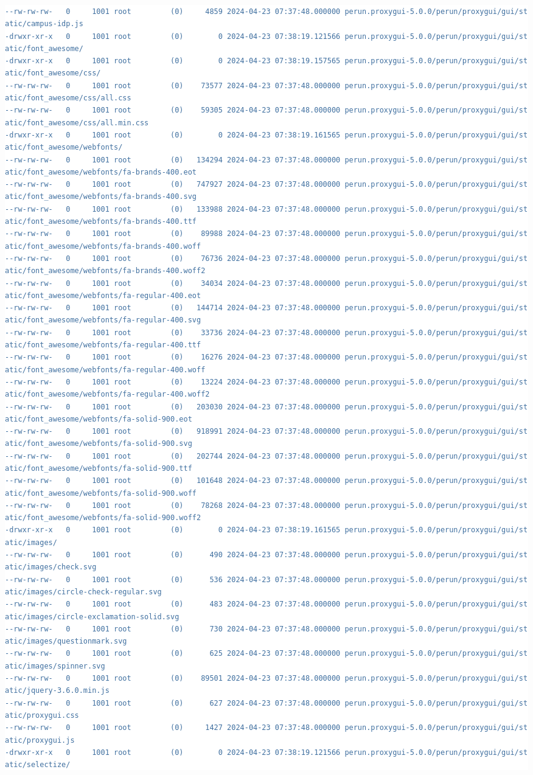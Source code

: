 ```diff
--rw-rw-rw-   0     1001 root         (0)     4859 2024-04-23 07:37:48.000000 perun.proxygui-5.0.0/perun/proxygui/gui/static/campus-idp.js
-drwxr-xr-x   0     1001 root         (0)        0 2024-04-23 07:38:19.121566 perun.proxygui-5.0.0/perun/proxygui/gui/static/font_awesome/
-drwxr-xr-x   0     1001 root         (0)        0 2024-04-23 07:38:19.157565 perun.proxygui-5.0.0/perun/proxygui/gui/static/font_awesome/css/
--rw-rw-rw-   0     1001 root         (0)    73577 2024-04-23 07:37:48.000000 perun.proxygui-5.0.0/perun/proxygui/gui/static/font_awesome/css/all.css
--rw-rw-rw-   0     1001 root         (0)    59305 2024-04-23 07:37:48.000000 perun.proxygui-5.0.0/perun/proxygui/gui/static/font_awesome/css/all.min.css
-drwxr-xr-x   0     1001 root         (0)        0 2024-04-23 07:38:19.161565 perun.proxygui-5.0.0/perun/proxygui/gui/static/font_awesome/webfonts/
--rw-rw-rw-   0     1001 root         (0)   134294 2024-04-23 07:37:48.000000 perun.proxygui-5.0.0/perun/proxygui/gui/static/font_awesome/webfonts/fa-brands-400.eot
--rw-rw-rw-   0     1001 root         (0)   747927 2024-04-23 07:37:48.000000 perun.proxygui-5.0.0/perun/proxygui/gui/static/font_awesome/webfonts/fa-brands-400.svg
--rw-rw-rw-   0     1001 root         (0)   133988 2024-04-23 07:37:48.000000 perun.proxygui-5.0.0/perun/proxygui/gui/static/font_awesome/webfonts/fa-brands-400.ttf
--rw-rw-rw-   0     1001 root         (0)    89988 2024-04-23 07:37:48.000000 perun.proxygui-5.0.0/perun/proxygui/gui/static/font_awesome/webfonts/fa-brands-400.woff
--rw-rw-rw-   0     1001 root         (0)    76736 2024-04-23 07:37:48.000000 perun.proxygui-5.0.0/perun/proxygui/gui/static/font_awesome/webfonts/fa-brands-400.woff2
--rw-rw-rw-   0     1001 root         (0)    34034 2024-04-23 07:37:48.000000 perun.proxygui-5.0.0/perun/proxygui/gui/static/font_awesome/webfonts/fa-regular-400.eot
--rw-rw-rw-   0     1001 root         (0)   144714 2024-04-23 07:37:48.000000 perun.proxygui-5.0.0/perun/proxygui/gui/static/font_awesome/webfonts/fa-regular-400.svg
--rw-rw-rw-   0     1001 root         (0)    33736 2024-04-23 07:37:48.000000 perun.proxygui-5.0.0/perun/proxygui/gui/static/font_awesome/webfonts/fa-regular-400.ttf
--rw-rw-rw-   0     1001 root         (0)    16276 2024-04-23 07:37:48.000000 perun.proxygui-5.0.0/perun/proxygui/gui/static/font_awesome/webfonts/fa-regular-400.woff
--rw-rw-rw-   0     1001 root         (0)    13224 2024-04-23 07:37:48.000000 perun.proxygui-5.0.0/perun/proxygui/gui/static/font_awesome/webfonts/fa-regular-400.woff2
--rw-rw-rw-   0     1001 root         (0)   203030 2024-04-23 07:37:48.000000 perun.proxygui-5.0.0/perun/proxygui/gui/static/font_awesome/webfonts/fa-solid-900.eot
--rw-rw-rw-   0     1001 root         (0)   918991 2024-04-23 07:37:48.000000 perun.proxygui-5.0.0/perun/proxygui/gui/static/font_awesome/webfonts/fa-solid-900.svg
--rw-rw-rw-   0     1001 root         (0)   202744 2024-04-23 07:37:48.000000 perun.proxygui-5.0.0/perun/proxygui/gui/static/font_awesome/webfonts/fa-solid-900.ttf
--rw-rw-rw-   0     1001 root         (0)   101648 2024-04-23 07:37:48.000000 perun.proxygui-5.0.0/perun/proxygui/gui/static/font_awesome/webfonts/fa-solid-900.woff
--rw-rw-rw-   0     1001 root         (0)    78268 2024-04-23 07:37:48.000000 perun.proxygui-5.0.0/perun/proxygui/gui/static/font_awesome/webfonts/fa-solid-900.woff2
-drwxr-xr-x   0     1001 root         (0)        0 2024-04-23 07:38:19.161565 perun.proxygui-5.0.0/perun/proxygui/gui/static/images/
--rw-rw-rw-   0     1001 root         (0)      490 2024-04-23 07:37:48.000000 perun.proxygui-5.0.0/perun/proxygui/gui/static/images/check.svg
--rw-rw-rw-   0     1001 root         (0)      536 2024-04-23 07:37:48.000000 perun.proxygui-5.0.0/perun/proxygui/gui/static/images/circle-check-regular.svg
--rw-rw-rw-   0     1001 root         (0)      483 2024-04-23 07:37:48.000000 perun.proxygui-5.0.0/perun/proxygui/gui/static/images/circle-exclamation-solid.svg
--rw-rw-rw-   0     1001 root         (0)      730 2024-04-23 07:37:48.000000 perun.proxygui-5.0.0/perun/proxygui/gui/static/images/questionmark.svg
--rw-rw-rw-   0     1001 root         (0)      625 2024-04-23 07:37:48.000000 perun.proxygui-5.0.0/perun/proxygui/gui/static/images/spinner.svg
--rw-rw-rw-   0     1001 root         (0)    89501 2024-04-23 07:37:48.000000 perun.proxygui-5.0.0/perun/proxygui/gui/static/jquery-3.6.0.min.js
--rw-rw-rw-   0     1001 root         (0)      627 2024-04-23 07:37:48.000000 perun.proxygui-5.0.0/perun/proxygui/gui/static/proxygui.css
--rw-rw-rw-   0     1001 root         (0)     1427 2024-04-23 07:37:48.000000 perun.proxygui-5.0.0/perun/proxygui/gui/static/proxygui.js
-drwxr-xr-x   0     1001 root         (0)        0 2024-04-23 07:38:19.121566 perun.proxygui-5.0.0/perun/proxygui/gui/static/selectize/
```